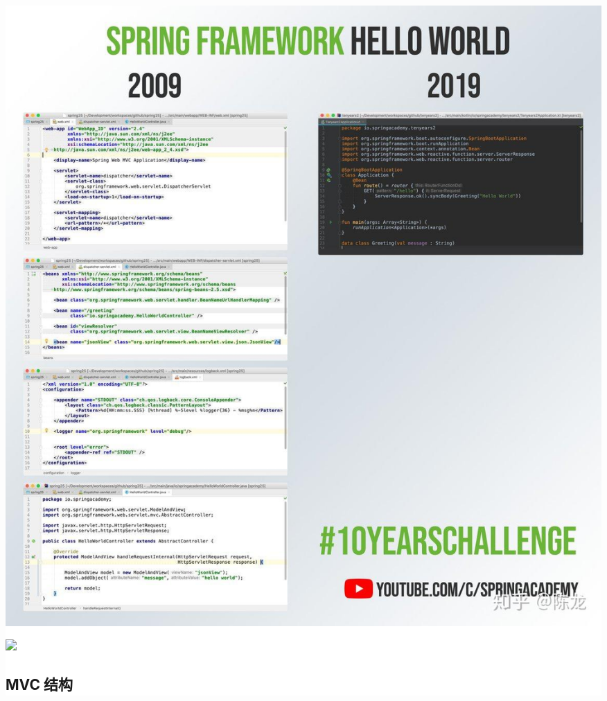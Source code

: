 ![SpringMVC vs. SpringBoot](./assets/v2-1bb4075e46abe6b634ca6710d6456622_r.jpg)

![](http://tooyi.gitee.io/picbox/img/SpringBoot%E5%88%86%E5%B1%82%E7%90%86%E8%A7%A3.png)

## MVC 结构
